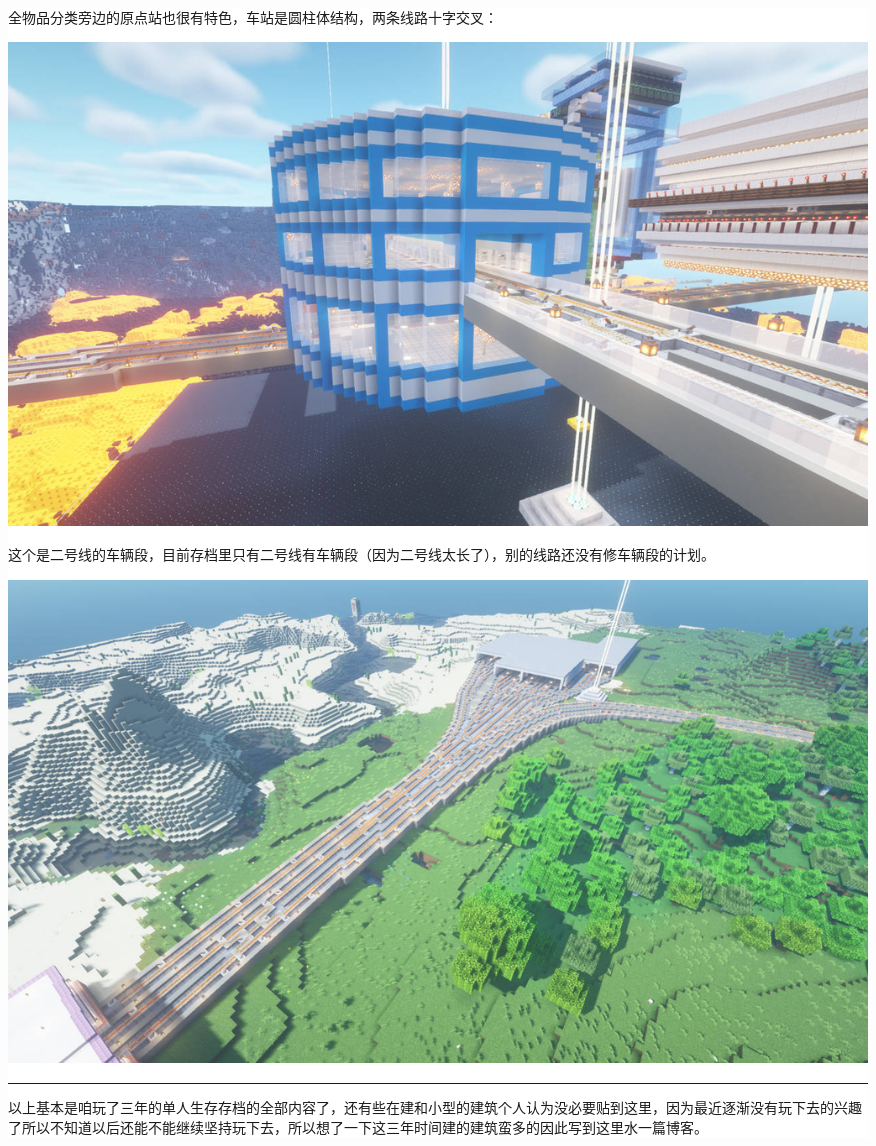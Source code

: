 全物品分类旁边的原点站也很有特色，车站是圆柱体结构，两条线路十字交叉：

![](images/0320.jpg "原点站")

这个是二号线的车辆段，目前存档里只有二号线有车辆段（因为二号线太长了），别的线路还没有修车辆段的计划。

![](images/0330.jpg)

----

以上基本是咱玩了三年的单人生存存档的全部内容了，还有些在建和小型的建筑个人认为没必要贴到这里，因为最近逐渐没有玩下去的兴趣了所以不知道以后还能不能继续坚持玩下去，所以想了一下这三年时间建的建筑蛮多的因此写到这里水一篇博客。
